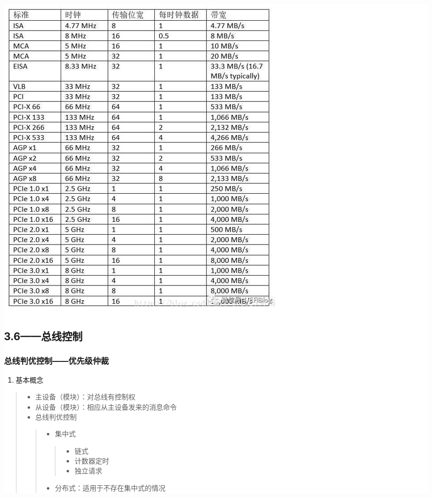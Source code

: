 ![总线标准](./p/总线标准.jpg)

## 3.6——总线控制
### 总线判优控制——优先级仲裁
1. 基本概念
> - 主设备（模块）：对总线有控制权
> - 从设备（模块）：相应从主设备发来的消息命令
> - 总线判优控制
>>   - 集中式
>>>    - 链式
>>>    - 计数器定时
>>>    - 独立请求
>>   - 分布式：适用于不存在集中式的情况
